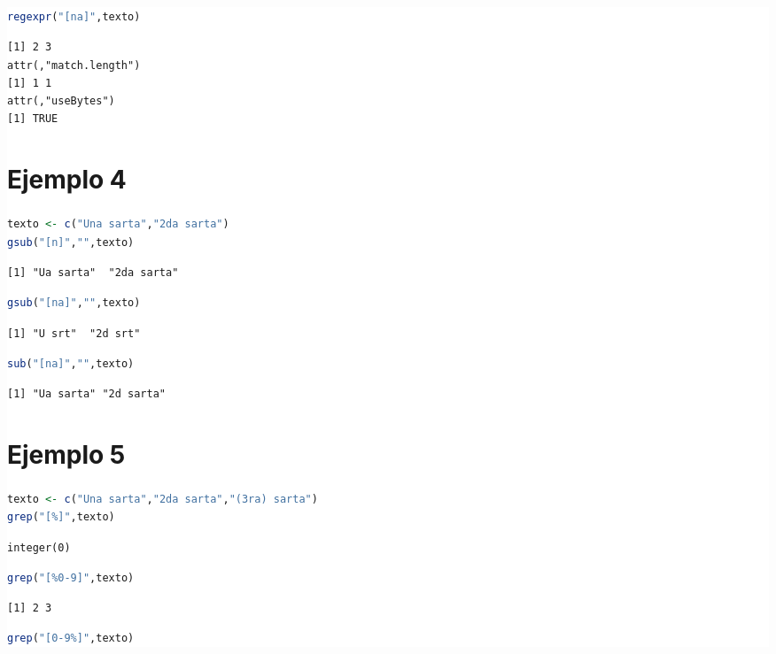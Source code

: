 ```r
regexpr("[na]",texto)
```

```
[1] 2 3
attr(,"match.length")
[1] 1 1
attr(,"useBytes")
[1] TRUE
```

Ejemplo 4
========================================================

```r
texto <- c("Una sarta","2da sarta")
gsub("[n]","",texto)
```

```
[1] "Ua sarta"  "2da sarta"
```

```r
gsub("[na]","",texto)
```

```
[1] "U srt"  "2d srt"
```

```r
sub("[na]","",texto)
```

```
[1] "Ua sarta" "2d sarta"
```

Ejemplo 5
========================================================

```r
texto <- c("Una sarta","2da sarta","(3ra) sarta")
grep("[%]",texto)
```

```
integer(0)
```

```r
grep("[%0-9]",texto)
```

```
[1] 2 3
```

```r
grep("[0-9%]",texto)
```
